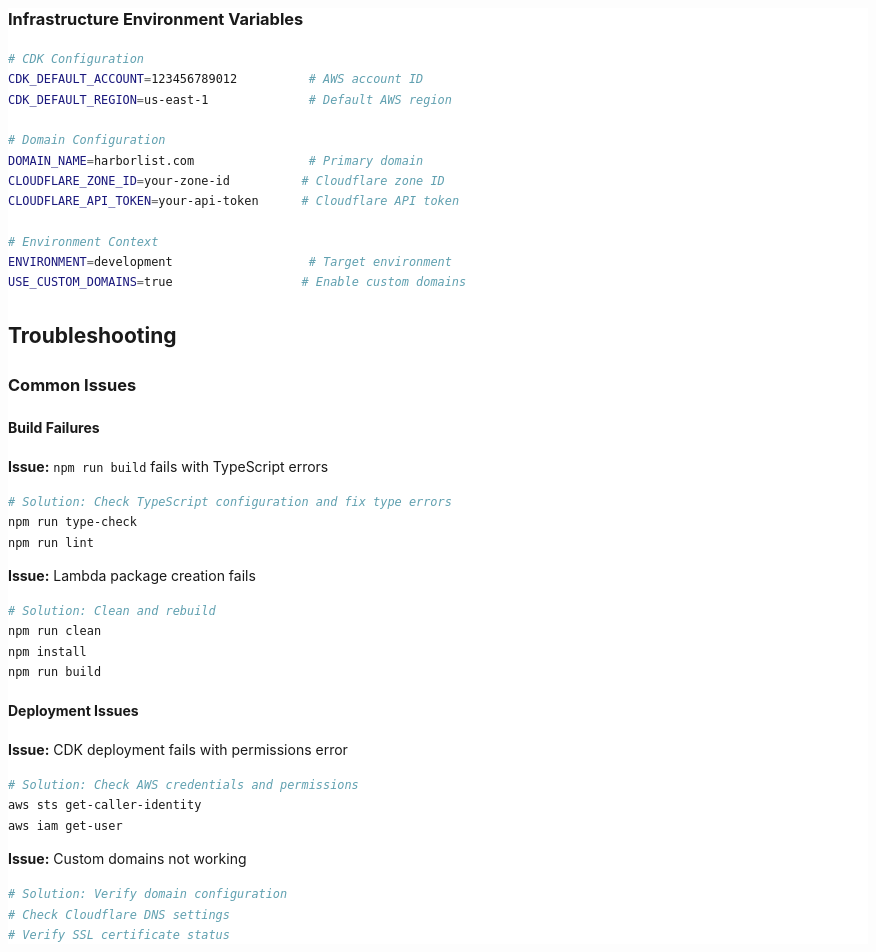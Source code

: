 ```bash
```

### Infrastructure Environment Variables

```bash
# CDK Configuration
CDK_DEFAULT_ACCOUNT=123456789012          # AWS account ID
CDK_DEFAULT_REGION=us-east-1              # Default AWS region

# Domain Configuration
DOMAIN_NAME=harborlist.com                # Primary domain
CLOUDFLARE_ZONE_ID=your-zone-id          # Cloudflare zone ID
CLOUDFLARE_API_TOKEN=your-api-token      # Cloudflare API token

# Environment Context
ENVIRONMENT=development                   # Target environment
USE_CUSTOM_DOMAINS=true                  # Enable custom domains
```

## Troubleshooting

### Common Issues

#### Build Failures

**Issue:** `npm run build` fails with TypeScript errors
```bash
# Solution: Check TypeScript configuration and fix type errors
npm run type-check
npm run lint
```

**Issue:** Lambda package creation fails
```bash
# Solution: Clean and rebuild
npm run clean
npm install
npm run build
```

#### Deployment Issues

**Issue:** CDK deployment fails with permissions error
```bash
# Solution: Check AWS credentials and permissions
aws sts get-caller-identity
aws iam get-user
```

**Issue:** Custom domains not working
```bash
# Solution: Verify domain configuration
# Check Cloudflare DNS settings
# Verify SSL certificate status
```
